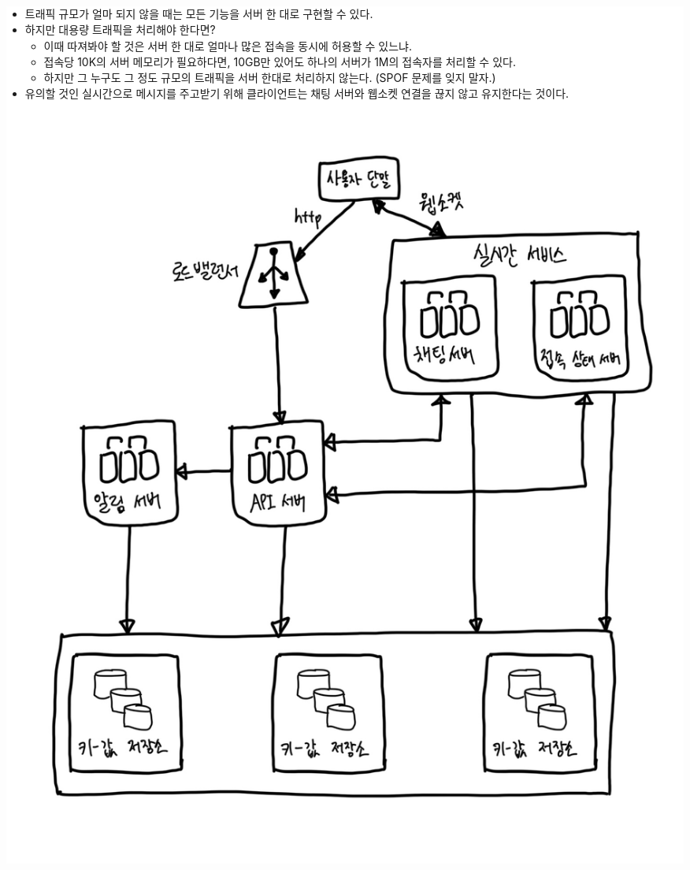 - 트래픽 규모가 얼마 되지 않을 때는 모든 기능을 서버 한 대로 구현할 수 있다.
- 하지만 대용량 트래픽을 처리해야 한다면?
  - 이때 따져봐야 할 것은 서버 한 대로 얼마나 많은 접속을 동시에 허용할 수 있느냐.
  - 접속당 10K의 서버 메모리가 필요하다면, 10GB만 있어도 하나의 서버가 1M의 접속자를 처리할 수 있다.
  - 하지만 그 누구도 그 정도 규모의 트래픽을 서버 한대로 처리하지 않는다. (SPOF 문제를 잊지 말자.)
- 유의할 것인 실시간으로 메시지를 주고받기 위해 클라이언트는 채팅 서버와 웹소켓 연결을 끊지 않고 유지한다는 것이다.

<img src="img/chatting01.jpg">
